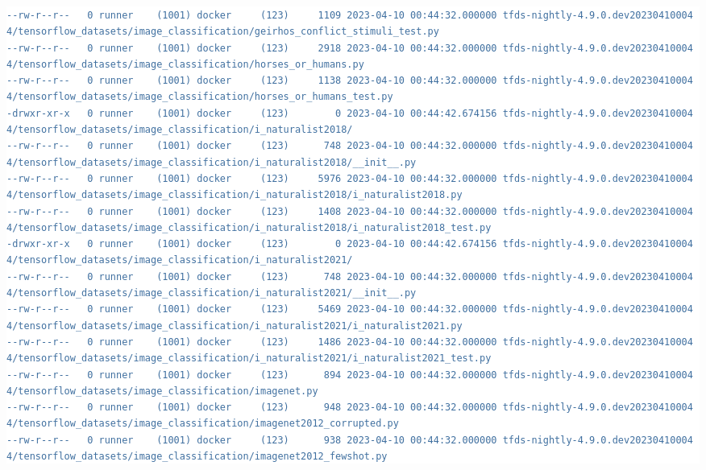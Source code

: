 ```diff
--rw-r--r--   0 runner    (1001) docker     (123)     1109 2023-04-10 00:44:32.000000 tfds-nightly-4.9.0.dev202304100044/tensorflow_datasets/image_classification/geirhos_conflict_stimuli_test.py
--rw-r--r--   0 runner    (1001) docker     (123)     2918 2023-04-10 00:44:32.000000 tfds-nightly-4.9.0.dev202304100044/tensorflow_datasets/image_classification/horses_or_humans.py
--rw-r--r--   0 runner    (1001) docker     (123)     1138 2023-04-10 00:44:32.000000 tfds-nightly-4.9.0.dev202304100044/tensorflow_datasets/image_classification/horses_or_humans_test.py
-drwxr-xr-x   0 runner    (1001) docker     (123)        0 2023-04-10 00:44:42.674156 tfds-nightly-4.9.0.dev202304100044/tensorflow_datasets/image_classification/i_naturalist2018/
--rw-r--r--   0 runner    (1001) docker     (123)      748 2023-04-10 00:44:32.000000 tfds-nightly-4.9.0.dev202304100044/tensorflow_datasets/image_classification/i_naturalist2018/__init__.py
--rw-r--r--   0 runner    (1001) docker     (123)     5976 2023-04-10 00:44:32.000000 tfds-nightly-4.9.0.dev202304100044/tensorflow_datasets/image_classification/i_naturalist2018/i_naturalist2018.py
--rw-r--r--   0 runner    (1001) docker     (123)     1408 2023-04-10 00:44:32.000000 tfds-nightly-4.9.0.dev202304100044/tensorflow_datasets/image_classification/i_naturalist2018/i_naturalist2018_test.py
-drwxr-xr-x   0 runner    (1001) docker     (123)        0 2023-04-10 00:44:42.674156 tfds-nightly-4.9.0.dev202304100044/tensorflow_datasets/image_classification/i_naturalist2021/
--rw-r--r--   0 runner    (1001) docker     (123)      748 2023-04-10 00:44:32.000000 tfds-nightly-4.9.0.dev202304100044/tensorflow_datasets/image_classification/i_naturalist2021/__init__.py
--rw-r--r--   0 runner    (1001) docker     (123)     5469 2023-04-10 00:44:32.000000 tfds-nightly-4.9.0.dev202304100044/tensorflow_datasets/image_classification/i_naturalist2021/i_naturalist2021.py
--rw-r--r--   0 runner    (1001) docker     (123)     1486 2023-04-10 00:44:32.000000 tfds-nightly-4.9.0.dev202304100044/tensorflow_datasets/image_classification/i_naturalist2021/i_naturalist2021_test.py
--rw-r--r--   0 runner    (1001) docker     (123)      894 2023-04-10 00:44:32.000000 tfds-nightly-4.9.0.dev202304100044/tensorflow_datasets/image_classification/imagenet.py
--rw-r--r--   0 runner    (1001) docker     (123)      948 2023-04-10 00:44:32.000000 tfds-nightly-4.9.0.dev202304100044/tensorflow_datasets/image_classification/imagenet2012_corrupted.py
--rw-r--r--   0 runner    (1001) docker     (123)      938 2023-04-10 00:44:32.000000 tfds-nightly-4.9.0.dev202304100044/tensorflow_datasets/image_classification/imagenet2012_fewshot.py
